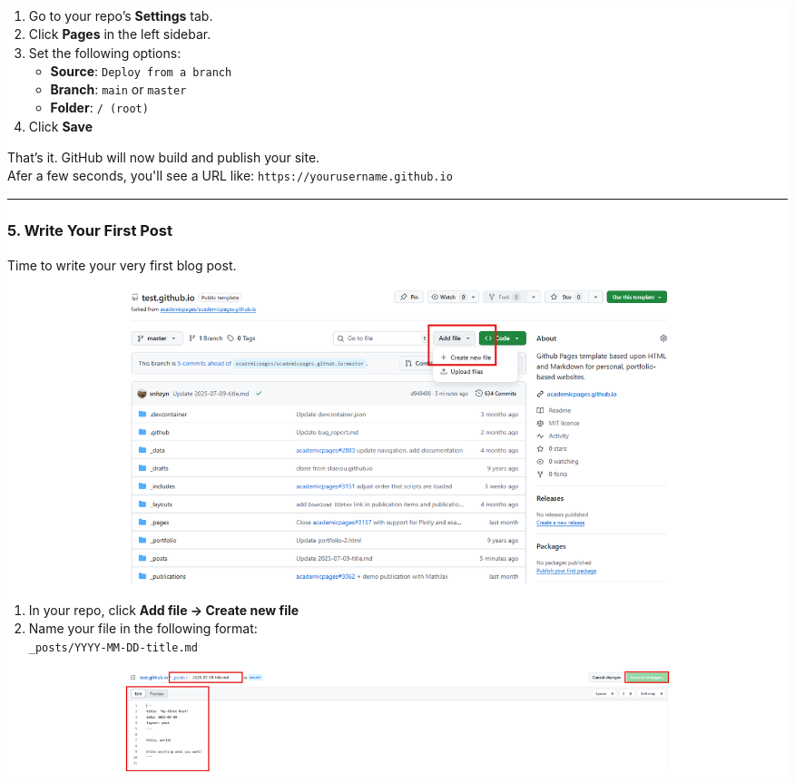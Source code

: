 1. Go to your repo’s **Settings** tab. 
2. Click **Pages** in the left sidebar.
3. Set the following options:
   - **Source**: `Deploy from a branch`
   - **Branch**: `main` or `master`
   - **Folder**: `/ (root)`
4. Click **Save**

That’s it. GitHub will now build and publish your site.  
Afer a few seconds, you'll see a URL like: `https://yourusername.github.io`  

---

### 5. Write Your First Post

Time to write your very first blog post.

<div align="center">
 <img src="/assets/img/task1/step7-0.png" alt="Create new file'" width="600">
</div>  

1. In your repo, click **Add file → Create new file**
2. Name your file in the following format:  
`_posts/YYYY-MM-DD-title.md`  

<div align="center">
 <img src="/assets/img/task1/step7.png" alt="Write post" width="600">
</div>  
